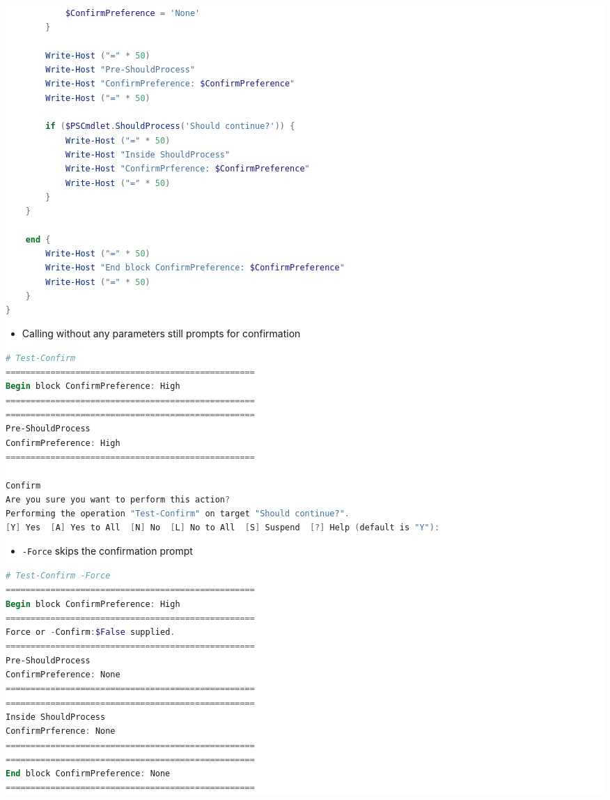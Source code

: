 ```powershell
            $ConfirmPreference = 'None'
        }

        Write-Host ("=" * 50)
        Write-Host "Pre-ShouldProcess"
        Write-Host "ConfirmPreference: $ConfirmPreference"
        Write-Host ("=" * 50)
    
        if ($PSCmdlet.ShouldProcess('Should continue?')) {
            Write-Host ("=" * 50)
            Write-Host "Inside ShouldProcess"
            Write-Host "ConfirmPrference: $ConfirmPreference"
            Write-Host ("=" * 50)
        }
    }

    end {
        Write-Host ("=" * 50)
        Write-Host "End block ConfirmPreference: $ConfirmPreference"
        Write-Host ("=" * 50)
    }
}
```

- Calling without any parameters still prompts for confirmation

```powershell
# Test-Confirm
==================================================
Begin block ConfirmPreference: High
==================================================
==================================================
Pre-ShouldProcess
ConfirmPreference: High
==================================================

Confirm
Are you sure you want to perform this action?
Performing the operation "Test-Confirm" on target "Should continue?".
[Y] Yes  [A] Yes to All  [N] No  [L] No to All  [S] Suspend  [?] Help (default is "Y"):

```

- `-Force` skips the confirmation prompt

```powershell
# Test-Confirm -Force
==================================================
Begin block ConfirmPreference: High
==================================================
Force or -Confirm:$False supplied.
==================================================
Pre-ShouldProcess
ConfirmPreference: None
==================================================
==================================================
Inside ShouldProcess
ConfirmPrference: None
==================================================
==================================================
End block ConfirmPreference: None
==================================================
```
